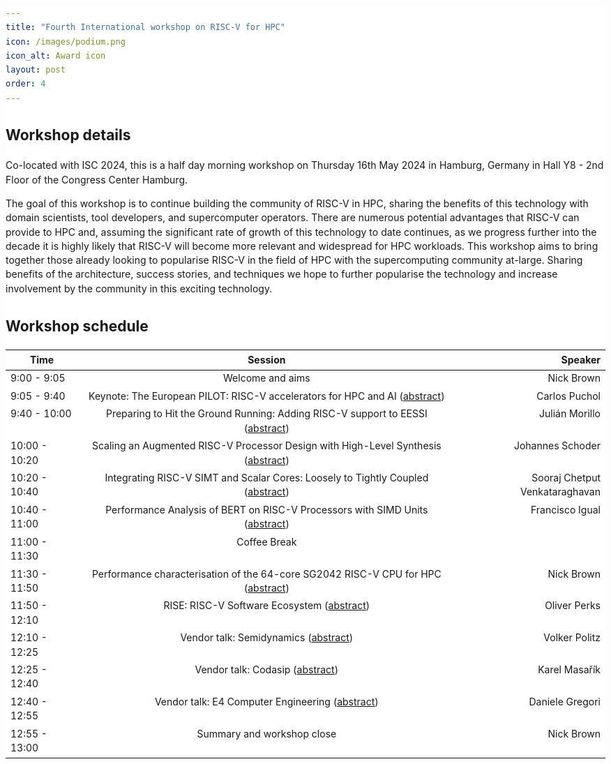 ```yaml
---
title: "Fourth International workshop on RISC-V for HPC"
icon: /images/podium.png
icon_alt: Award icon
layout: post
order: 4 
---
```


## Workshop details
Co-located with ISC 2024, this is a half day morning workshop on Thursday 16th May 2024 in Hamburg, Germany in Hall Y8 - 2nd Floor of the Congress Center Hamburg.

The goal of this workshop is to continue building the community of RISC-V in HPC, sharing the benefits of this technology with domain scientists, tool developers, and supercomputer operators. There are numerous potential advantages that RISC-V can provide to HPC and, assuming the significant rate of growth of this technology to date continues, as we progress further into the decade it is highly likely that RISC-V will become more relevant and widespread for HPC workloads. This workshop aims to bring together those already looking to popularise RISC-V in the field of HPC with the supercomputing community at-large. Sharing benefits of the architecture, success stories, and techniques we hope to further popularise the technology and increase involvement by the community in this exciting technology. 

## Workshop schedule

| Time        | Session           | Speaker  |
| ------------- |:-------------:| -----:|
| 9:00 - 9:05 | Welcome and aims | Nick Brown |
| 9:05 - 9:40 | Keynote: The European PILOT: RISC-V accelerators for HPC and AI ([abstract](https://riscv.epcc.ed.ac.uk/community/isc24-workshop/#keynote-the-european-pilot-risc-v-accelerators-for-hpc-and-ai)) | Carlos Puchol |
| 9:40 - 10:00 | Preparing to Hit the Ground Running: Adding RISC-V support to EESSI ([abstract](https://riscv.epcc.ed.ac.uk/community/isc24-workshop/#preparing-to-hit-the-ground-running-adding-risc-v-support-to-eessi))| Julián Morillo |
| 10:00 - 10:20 | Scaling an Augmented RISC-V Processor Design with High-Level Synthesis ([abstract](https://riscv.epcc.ed.ac.uk/community/isc24-workshop/#scaling-an-augmented-risc-v-processor-design-with-high-level-synthesis))| Johannes Schoder |
| 10:20 - 10:40 | Integrating RISC-V SIMT and Scalar Cores: Loosely to Tightly Coupled ([abstract](https://riscv.epcc.ed.ac.uk/community/isc24-workshop/#integrating-risc-v-simt-and-scalar-cores-loosely-to-tightly-coupled))| Sooraj Chetput Venkataraghavan | 
| 10:40 - 11:00 | Performance Analysis of BERT on RISC-V Processors with SIMD Units ([abstract](https://riscv.epcc.ed.ac.uk/community/isc24-workshop/#performance-analysis-of-bert-on-risc-v-processors-with-simd-units)) | Francisco Igual |
| 11:00 - 11:30 | Coffee Break | |
| 11:30 - 11:50 | Performance characterisation of the 64-core SG2042 RISC-V CPU for HPC ([abstract](https://riscv.epcc.ed.ac.uk/community/isc24-workshop/#performance-characterisation-of-the-64-core-sg2042-risc-v-cpu-for-hpc)) | Nick Brown |
| 11:50 - 12:10 | RISE: RISC-V Software Ecosystem ([abstract](https://riscv.epcc.ed.ac.uk/community/isc24-workshop/#rise-risc-v-software-ecosystem)) | Oliver Perks |
| 12:10 - 12:25 | Vendor talk: Semidynamics ([abstract](https://riscv.epcc.ed.ac.uk/community/isc24-workshop/#vendor-talk-semidynamics))| Volker Politz |
| 12:25 - 12:40 | Vendor talk: Codasip ([abstract](https://riscv.epcc.ed.ac.uk/community/isc24-workshop/#vendor-talk-codasip))| Karel Masařík |
| 12:40 - 12:55 | Vendor talk: E4 Computer Engineering ([abstract](https://riscv.epcc.ed.ac.uk/community/isc24-workshop/#vendor-talk-e4-computer-engineering)) | Daniele Gregori |
| 12:55 - 13:00 | Summary and workshop close | Nick Brown |
